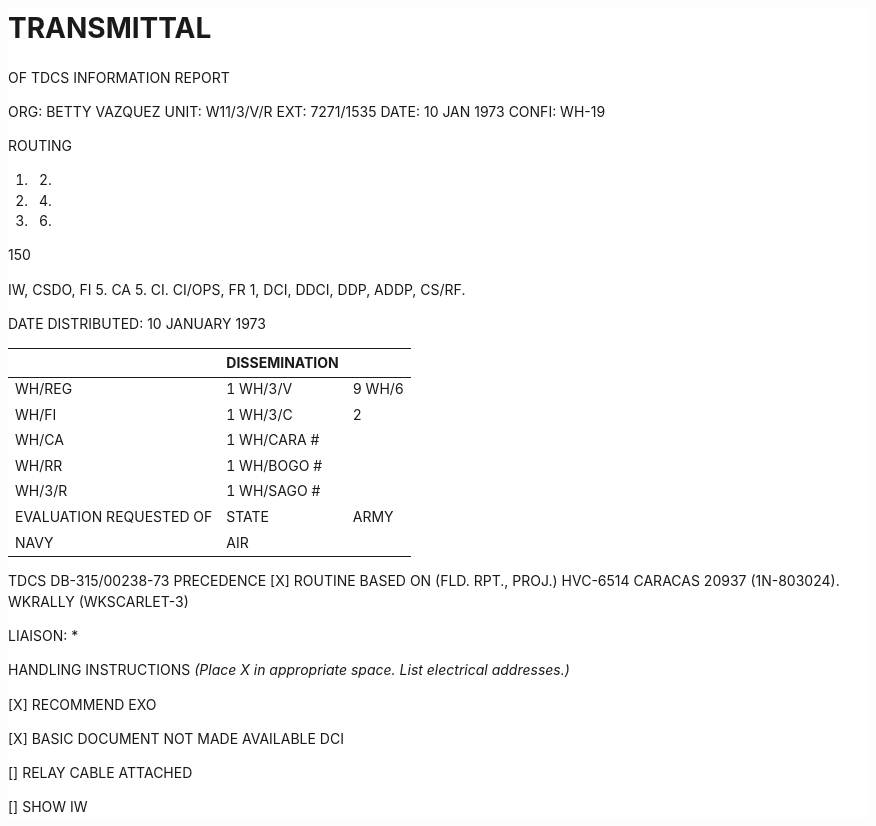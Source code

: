 # TRANSMITTAL
OF
TDCS INFORMATION REPORT

ORG: BETTY VAZQUEZ
UNIT: W11/3/V/R
EXT: 7271/1535
DATE: 10 JAN 1973
CONFI: WH-19

ROUTING
1.  2. 
3.  4. 
5.  6. 

150

IW, CSDO, FI 5. CA 5. CI. CI/OPS, FR 1, DCI, DDCI, DDP,
ADDP, CS/RF.

DATE DISTRIBUTED: 10 JANUARY 1973

|                         | DISSEMINATION |        |
| ----------------------- | ------------- | ------ |
| WH/REG                  | 1 WH/3/V      | 9 WH/6 |
| WH/FI                   | 1 WH/3/C      | 2      |
| WH/CA                   | 1 WH/CARA #   |        |
| WH/RR                   | 1 WH/BOGO #   |        |
| WH/3/R                  | 1 WH/SAGO #   |        |
| EVALUATION REQUESTED OF | STATE         | ARMY   |
| NAVY                    | AIR           |        |

TDCS DB-315/00238-73
PRECEDENCE
[X] ROUTINE
BASED ON (FLD. RPT., PROJ.)
HVC-6514 CARACAS 20937
(1N-803024).
WKRALLY (WKSCARLET-3)

LIAISON: *

HANDLING INSTRUCTIONS *(Place X in appropriate space. List electrical addresses.)*

[X] RECOMMEND EXO

[X] BASIC DOCUMENT NOT MADE AVAILABLE DCI

[] RELAY CABLE ATTACHED

[] SHOW IW
